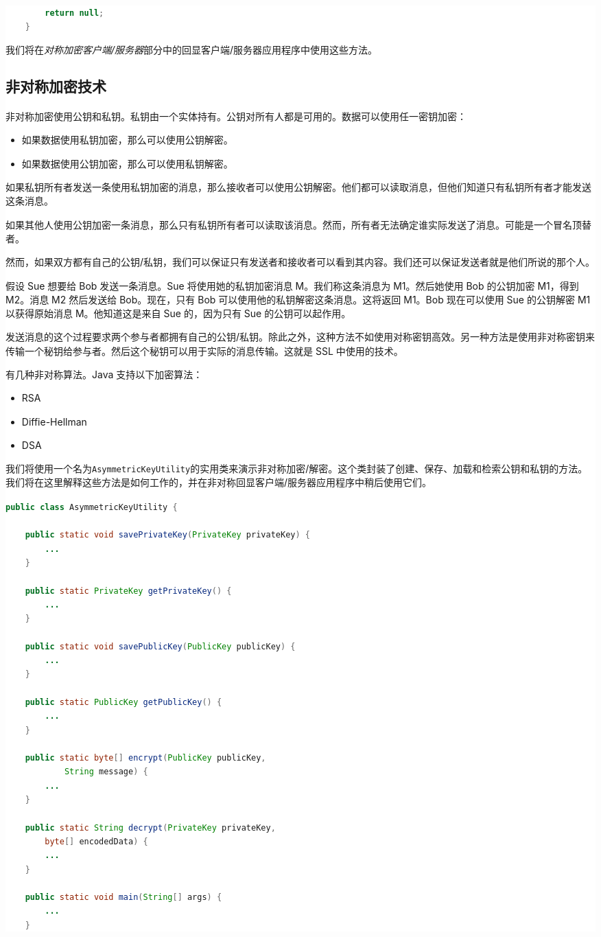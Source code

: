 ```java
        return null;
    }
```

我们将在*对称加密客户端/服务器*部分中的回显客户端/服务器应用程序中使用这些方法。

## 非对称加密技术

非对称加密使用公钥和私钥。私钥由一个实体持有。公钥对所有人都是可用的。数据可以使用任一密钥加密：

+   如果数据使用私钥加密，那么可以使用公钥解密。

+   如果数据使用公钥加密，那么可以使用私钥解密。

如果私钥所有者发送一条使用私钥加密的消息，那么接收者可以使用公钥解密。他们都可以读取消息，但他们知道只有私钥所有者才能发送这条消息。

如果其他人使用公钥加密一条消息，那么只有私钥所有者可以读取该消息。然而，所有者无法确定谁实际发送了消息。可能是一个冒名顶替者。

然而，如果双方都有自己的公钥/私钥，我们可以保证只有发送者和接收者可以看到其内容。我们还可以保证发送者就是他们所说的那个人。

假设 Sue 想要给 Bob 发送一条消息。Sue 将使用她的私钥加密消息 M。我们称这条消息为 M1。然后她使用 Bob 的公钥加密 M1，得到 M2。消息 M2 然后发送给 Bob。现在，只有 Bob 可以使用他的私钥解密这条消息。这将返回 M1。Bob 现在可以使用 Sue 的公钥解密 M1 以获得原始消息 M。他知道这是来自 Sue 的，因为只有 Sue 的公钥可以起作用。

发送消息的这个过程要求两个参与者都拥有自己的公钥/私钥。除此之外，这种方法不如使用对称密钥高效。另一种方法是使用非对称密钥来传输一个秘钥给参与者。然后这个秘钥可以用于实际的消息传输。这就是 SSL 中使用的技术。

有几种非对称算法。Java 支持以下加密算法：

+   RSA

+   Diffie-Hellman

+   DSA

我们将使用一个名为`AsymmetricKeyUtility`的实用类来演示非对称加密/解密。这个类封装了创建、保存、加载和检索公钥和私钥的方法。我们将在这里解释这些方法是如何工作的，并在非对称回显客户端/服务器应用程序中稍后使用它们。

```java
public class AsymmetricKeyUtility {

    public static void savePrivateKey(PrivateKey privateKey) {
        ...
    }

    public static PrivateKey getPrivateKey() {
        ...
    }

    public static void savePublicKey(PublicKey publicKey) {
        ...
    }

    public static PublicKey getPublicKey() {
        ...
    }

    public static byte[] encrypt(PublicKey publicKey, 
            String message) { 
        ...
    }    

    public static String decrypt(PrivateKey privateKey, 
        byte[] encodedData) { 
        ...
    }

    public static void main(String[] args) {
        ...
    }
```
